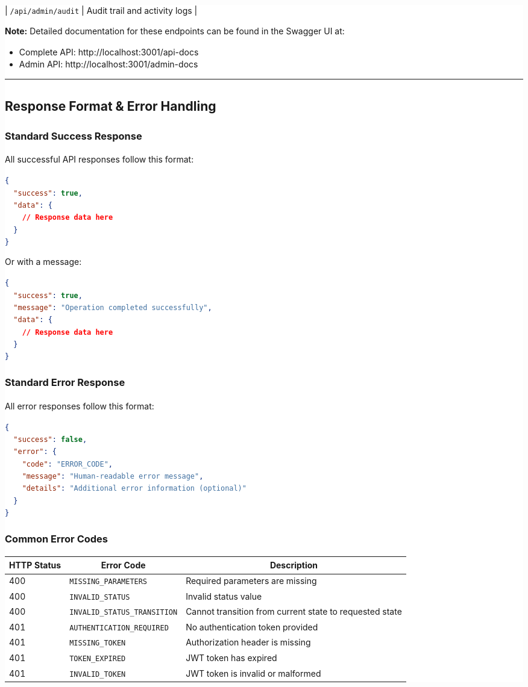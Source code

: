 | `/api/admin/audit` | Audit trail and activity logs |

**Note:** Detailed documentation for these endpoints can be found in the Swagger UI at:
- Complete API: http://localhost:3001/api-docs
- Admin API: http://localhost:3001/admin-docs

---

## Response Format & Error Handling

### Standard Success Response

All successful API responses follow this format:

```json
{
  "success": true,
  "data": {
    // Response data here
  }
}
```

Or with a message:

```json
{
  "success": true,
  "message": "Operation completed successfully",
  "data": {
    // Response data here
  }
}
```

### Standard Error Response

All error responses follow this format:

```json
{
  "success": false,
  "error": {
    "code": "ERROR_CODE",
    "message": "Human-readable error message",
    "details": "Additional error information (optional)"
  }
}
```

### Common Error Codes

| HTTP Status | Error Code | Description |
|-------------|------------|-------------|
| 400 | `MISSING_PARAMETERS` | Required parameters are missing |
| 400 | `INVALID_STATUS` | Invalid status value |
| 400 | `INVALID_STATUS_TRANSITION` | Cannot transition from current state to requested state |
| 401 | `AUTHENTICATION_REQUIRED` | No authentication token provided |
| 401 | `MISSING_TOKEN` | Authorization header is missing |
| 401 | `TOKEN_EXPIRED` | JWT token has expired |
| 401 | `INVALID_TOKEN` | JWT token is invalid or malformed |